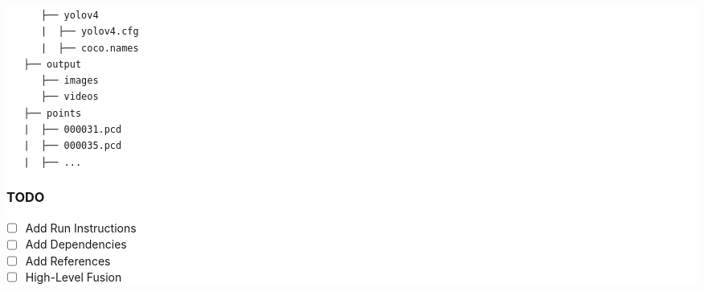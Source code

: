           ├── yolov4
          |  ├── yolov4.cfg
          |  ├── coco.names
       ├── output
          ├── images
          ├── videos
       ├── points
       |  ├── 000031.pcd
       |  ├── 000035.pcd 
       |  ├── ...

### TODO
- [ ] Add Run Instructions
- [ ] Add Dependencies
- [ ] Add References
- [ ] High-Level Fusion
